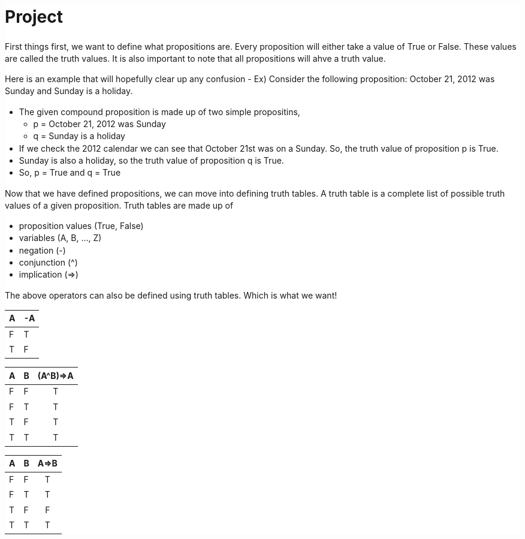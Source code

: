 # Project

First things first, we want to define what propositions are. Every proposition will either take a value of True or False. These values are called the truth values. It is also important to note that all propositions will ahve a truth value.

Here is an example that will hopefully clear up any confusion - 
Ex) Consider the following proposition: October 21, 2012 was Sunday and Sunday is a holiday.

- The given compound proposition is made up of two simple propositins,
  - p = October 21, 2012 was Sunday
  - q = Sunday is a holiday
- If we check the 2012 calendar we can see that October 21st was on a Sunday. So, the truth value of proposition p is True.
- Sunday is also a holiday, so the truth value of proposition q is True.
- So, p = True and q = True

Now that we have defined propositions, we can move into defining truth tables. A truth table is a complete list of possible truth values of a given proposition. Truth tables are made up of
  - proposition values (True, False)
  - variables (A, B, ..., Z)
  - negation (-)
  - conjunction (^)
  - implication (=>)
  
The above operators can also be defined using truth tables. Which is what we want!

|A|-A|  
|-|--|  
|F|T |  
|T|F | 
 
|A|B|(A^B)=>A|
|-|-|:------:|
|F|F|T       |
|F|T|T       |
|T|F|T       |        
|T|T|T       |

|A|B|A=>B|
|-|-|:--:|
|F|F|T   |
|F|T|T   |
|T|F|F   |
|T|T|T   |
  